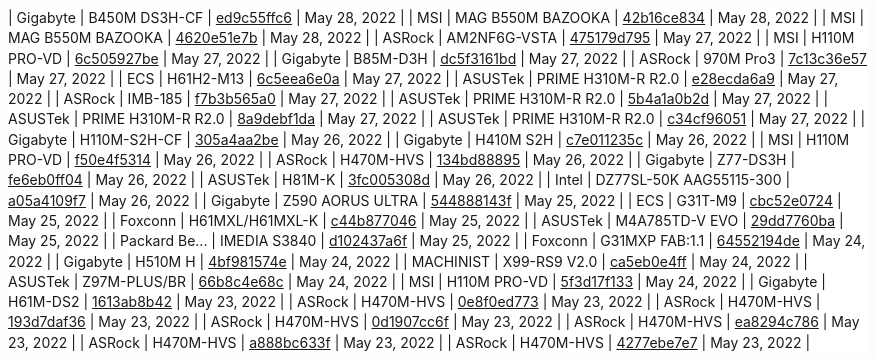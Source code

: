 | Gigabyte      | B450M DS3H-CF               | [ed9c55ffc6](https://linux-hardware.org/?probe=ed9c55ffc6) | May 28, 2022 |
| MSI           | MAG B550M BAZOOKA           | [42b16ce834](https://linux-hardware.org/?probe=42b16ce834) | May 28, 2022 |
| MSI           | MAG B550M BAZOOKA           | [4620e51e7b](https://linux-hardware.org/?probe=4620e51e7b) | May 28, 2022 |
| ASRock        | AM2NF6G-VSTA                | [475179d795](https://linux-hardware.org/?probe=475179d795) | May 27, 2022 |
| MSI           | H110M PRO-VD                | [6c505927be](https://linux-hardware.org/?probe=6c505927be) | May 27, 2022 |
| Gigabyte      | B85M-D3H                    | [dc5f3161bd](https://linux-hardware.org/?probe=dc5f3161bd) | May 27, 2022 |
| ASRock        | 970M Pro3                   | [7c13c36e57](https://linux-hardware.org/?probe=7c13c36e57) | May 27, 2022 |
| ECS           | H61H2-M13                   | [6c5eea6e0a](https://linux-hardware.org/?probe=6c5eea6e0a) | May 27, 2022 |
| ASUSTek       | PRIME H310M-R R2.0          | [e28ecda6a9](https://linux-hardware.org/?probe=e28ecda6a9) | May 27, 2022 |
| ASRock        | IMB-185                     | [f7b3b565a0](https://linux-hardware.org/?probe=f7b3b565a0) | May 27, 2022 |
| ASUSTek       | PRIME H310M-R R2.0          | [5b4a1a0b2d](https://linux-hardware.org/?probe=5b4a1a0b2d) | May 27, 2022 |
| ASUSTek       | PRIME H310M-R R2.0          | [8a9debf1da](https://linux-hardware.org/?probe=8a9debf1da) | May 27, 2022 |
| ASUSTek       | PRIME H310M-R R2.0          | [c34cf96051](https://linux-hardware.org/?probe=c34cf96051) | May 27, 2022 |
| Gigabyte      | H110M-S2H-CF                | [305a4aa2be](https://linux-hardware.org/?probe=305a4aa2be) | May 26, 2022 |
| Gigabyte      | H410M S2H                   | [c7e011235c](https://linux-hardware.org/?probe=c7e011235c) | May 26, 2022 |
| MSI           | H110M PRO-VD                | [f50e4f5314](https://linux-hardware.org/?probe=f50e4f5314) | May 26, 2022 |
| ASRock        | H470M-HVS                   | [134bd88895](https://linux-hardware.org/?probe=134bd88895) | May 26, 2022 |
| Gigabyte      | Z77-DS3H                    | [fe6eb0ff04](https://linux-hardware.org/?probe=fe6eb0ff04) | May 26, 2022 |
| ASUSTek       | H81M-K                      | [3fc005308d](https://linux-hardware.org/?probe=3fc005308d) | May 26, 2022 |
| Intel         | DZ77SL-50K AAG55115-300     | [a05a4109f7](https://linux-hardware.org/?probe=a05a4109f7) | May 26, 2022 |
| Gigabyte      | Z590 AORUS ULTRA            | [544888143f](https://linux-hardware.org/?probe=544888143f) | May 25, 2022 |
| ECS           | G31T-M9                     | [cbc52e0724](https://linux-hardware.org/?probe=cbc52e0724) | May 25, 2022 |
| Foxconn       | H61MXL/H61MXL-K             | [c44b877046](https://linux-hardware.org/?probe=c44b877046) | May 25, 2022 |
| ASUSTek       | M4A785TD-V EVO              | [29dd7760ba](https://linux-hardware.org/?probe=29dd7760ba) | May 25, 2022 |
| Packard Be... | IMEDIA S3840                | [d102437a6f](https://linux-hardware.org/?probe=d102437a6f) | May 25, 2022 |
| Foxconn       | G31MXP FAB:1.1              | [64552194de](https://linux-hardware.org/?probe=64552194de) | May 24, 2022 |
| Gigabyte      | H510M H                     | [4bf981574e](https://linux-hardware.org/?probe=4bf981574e) | May 24, 2022 |
| MACHINIST     | X99-RS9 V2.0                | [ca5eb0e4ff](https://linux-hardware.org/?probe=ca5eb0e4ff) | May 24, 2022 |
| ASUSTek       | Z97M-PLUS/BR                | [66b8c4e68c](https://linux-hardware.org/?probe=66b8c4e68c) | May 24, 2022 |
| MSI           | H110M PRO-VD                | [5f3d17f133](https://linux-hardware.org/?probe=5f3d17f133) | May 24, 2022 |
| Gigabyte      | H61M-DS2                    | [1613ab8b42](https://linux-hardware.org/?probe=1613ab8b42) | May 23, 2022 |
| ASRock        | H470M-HVS                   | [0e8f0ed773](https://linux-hardware.org/?probe=0e8f0ed773) | May 23, 2022 |
| ASRock        | H470M-HVS                   | [193d7daf36](https://linux-hardware.org/?probe=193d7daf36) | May 23, 2022 |
| ASRock        | H470M-HVS                   | [0d1907cc6f](https://linux-hardware.org/?probe=0d1907cc6f) | May 23, 2022 |
| ASRock        | H470M-HVS                   | [ea8294c786](https://linux-hardware.org/?probe=ea8294c786) | May 23, 2022 |
| ASRock        | H470M-HVS                   | [a888bc633f](https://linux-hardware.org/?probe=a888bc633f) | May 23, 2022 |
| ASRock        | H470M-HVS                   | [4277ebe7e7](https://linux-hardware.org/?probe=4277ebe7e7) | May 23, 2022 |